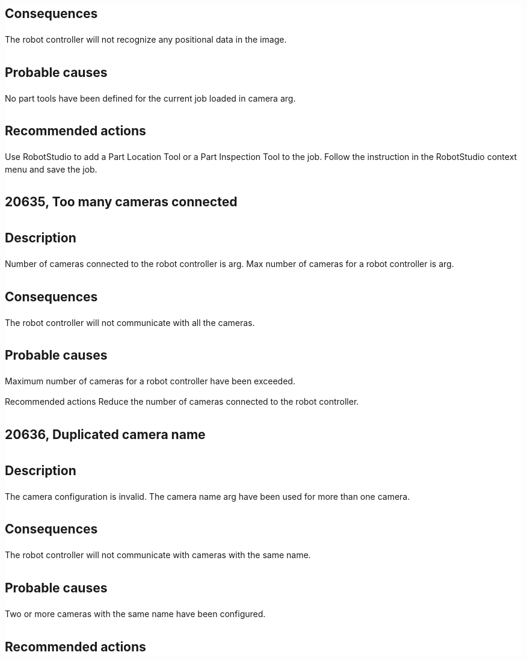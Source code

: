 ## Consequences

The robot controller will not recognize any positional data in the image.

## Probable causes

No part tools have been defined for the current job loaded in camera arg.

## Recommended actions

Use RobotStudio to add a Part Location Tool or a Part Inspection Tool to the job. Follow the instruction in the RobotStudio context menu and save the job.

## 20635, Too many cameras connected

## Description

Number of cameras connected to the robot controller is arg.
Max number of cameras for a robot controller is arg.

## Consequences

The robot controller will not communicate with all the cameras.

## 

## Probable causes

Maximum number of cameras for a robot controller have been exceeded.

Recommended actions
Reduce the number of cameras connected to the robot controller.

## 20636, Duplicated camera name

## Description

The camera configuration is invalid. The camera name arg have been used for more than one camera.

## Consequences

The robot controller will not communicate with cameras with the same name.

## Probable causes

Two or more cameras with the same name have been configured.

## Recommended actions
